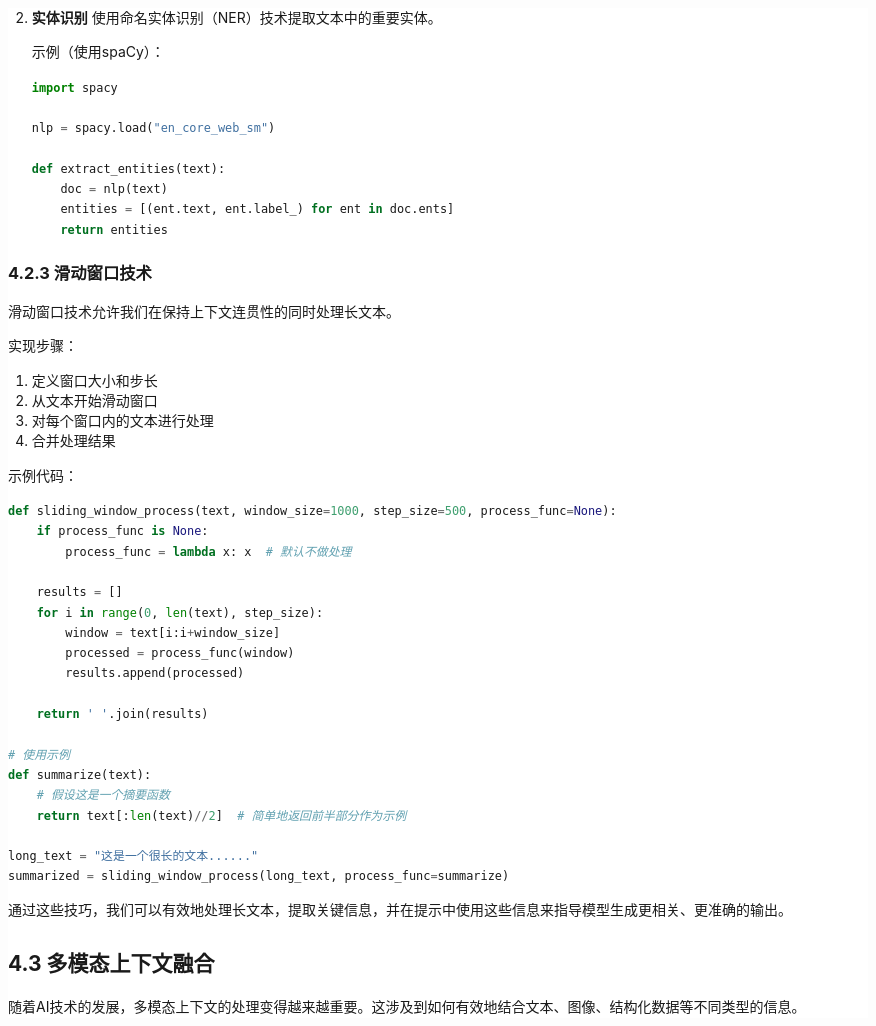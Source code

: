 2. **实体识别**
   使用命名实体识别（NER）技术提取文本中的重要实体。

   示例（使用spaCy）：
   ```python
   import spacy

   nlp = spacy.load("en_core_web_sm")

   def extract_entities(text):
       doc = nlp(text)
       entities = [(ent.text, ent.label_) for ent in doc.ents]
       return entities
   ```

### 4.2.3 滑动窗口技术

滑动窗口技术允许我们在保持上下文连贯性的同时处理长文本。

实现步骤：
1. 定义窗口大小和步长
2. 从文本开始滑动窗口
3. 对每个窗口内的文本进行处理
4. 合并处理结果

示例代码：
```python
def sliding_window_process(text, window_size=1000, step_size=500, process_func=None):
    if process_func is None:
        process_func = lambda x: x  # 默认不做处理

    results = []
    for i in range(0, len(text), step_size):
        window = text[i:i+window_size]
        processed = process_func(window)
        results.append(processed)
    
    return ' '.join(results)

# 使用示例
def summarize(text):
    # 假设这是一个摘要函数
    return text[:len(text)//2]  # 简单地返回前半部分作为示例

long_text = "这是一个很长的文本......"
summarized = sliding_window_process(long_text, process_func=summarize)
```

通过这些技巧，我们可以有效地处理长文本，提取关键信息，并在提示中使用这些信息来指导模型生成更相关、更准确的输出。

## 4.3 多模态上下文融合

随着AI技术的发展，多模态上下文的处理变得越来越重要。这涉及到如何有效地结合文本、图像、结构化数据等不同类型的信息。
